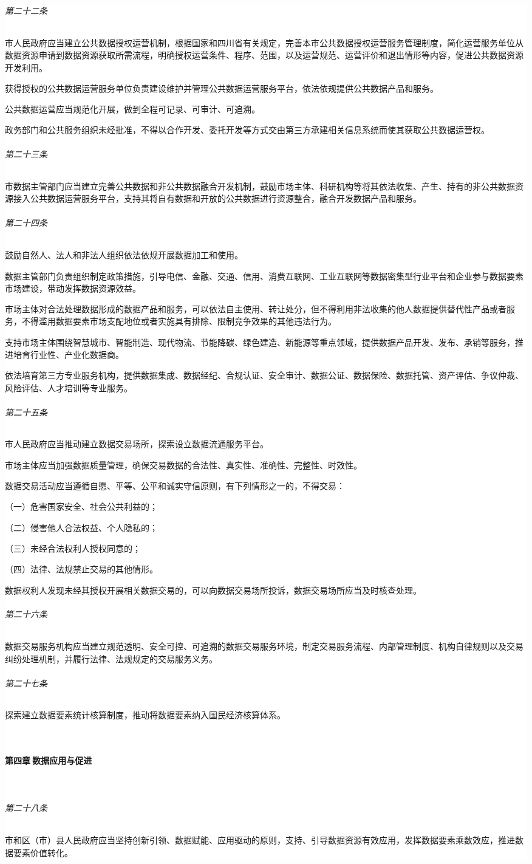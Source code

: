 ###### 第二十二条

市人民政府应当建立公共数据授权运营机制，根据国家和四川省有关规定，完善本市公共数据授权运营服务管理制度，简化运营服务单位从数据资源申请到数据资源获取所需流程，明确授权运营条件、程序、范围，以及运营规范、运营评价和退出情形等内容，促进公共数据资源开发利用。

获得授权的公共数据运营服务单位负责建设维护并管理公共数据运营服务平台，依法依规提供公共数据产品和服务。

公共数据运营应当规范化开展，做到全程可记录、可审计、可追溯。

政务部门和公共服务组织未经批准，不得以合作开发、委托开发等方式交由第三方承建相关信息系统而使其获取公共数据运营权。

###### 第二十三条

市数据主管部门应当建立完善公共数据和非公共数据融合开发机制，鼓励市场主体、科研机构等将其依法收集、产生、持有的非公共数据资源接入公共数据运营服务平台，支持其将自有数据和开放的公共数据进行资源整合，融合开发数据产品和服务。

###### 第二十四条

鼓励自然人、法人和非法人组织依法依规开展数据加工和使用。

数据主管部门负责组织制定政策措施，引导电信、金融、交通、信用、消费互联网、工业互联网等数据密集型行业平台和企业参与数据要素市场建设，带动发挥数据资源效益。

市场主体对合法处理数据形成的数据产品和服务，可以依法自主使用、转让处分，但不得利用非法收集的他人数据提供替代性产品或者服务，不得滥用数据要素市场支配地位或者实施具有排除、限制竞争效果的其他违法行为。

支持市场主体围绕智慧城市、智能制造、现代物流、节能降碳、绿色建造、新能源等重点领域，提供数据产品开发、发布、承销等服务，推进培育行业性、产业化数据商。

依法培育第三方专业服务机构，提供数据集成、数据经纪、合规认证、安全审计、数据公证、数据保险、数据托管、资产评估、争议仲裁、风险评估、人才培训等专业服务。

###### 第二十五条

市人民政府应当推动建立数据交易场所，探索设立数据流通服务平台。

市场主体应当加强数据质量管理，确保交易数据的合法性、真实性、准确性、完整性、时效性。

数据交易活动应当遵循自愿、平等、公平和诚实守信原则，有下列情形之一的，不得交易：

（一）危害国家安全、社会公共利益的；

（二）侵害他人合法权益、个人隐私的；

（三）未经合法权利人授权同意的；

（四）法律、法规禁止交易的其他情形。

数据权利人发现未经其授权开展相关数据交易的，可以向数据交易场所投诉，数据交易场所应当及时核查处理。

###### 第二十六条

数据交易服务机构应当建立规范透明、安全可控、可追溯的数据交易服务环境，制定交易服务流程、内部管理制度、机构自律规则以及交易纠纷处理机制，并履行法律、法规规定的交易服务义务。

###### 第二十七条

探索建立数据要素统计核算制度，推动将数据要素纳入国民经济核算体系。

​

#### 第四章 数据应用与促进

​

###### 第二十八条

市和区（市）县人民政府应当坚持创新引领、数据赋能、应用驱动的原则，支持、引导数据资源有效应用，发挥数据要素乘数效应，推进数据要素价值转化。
